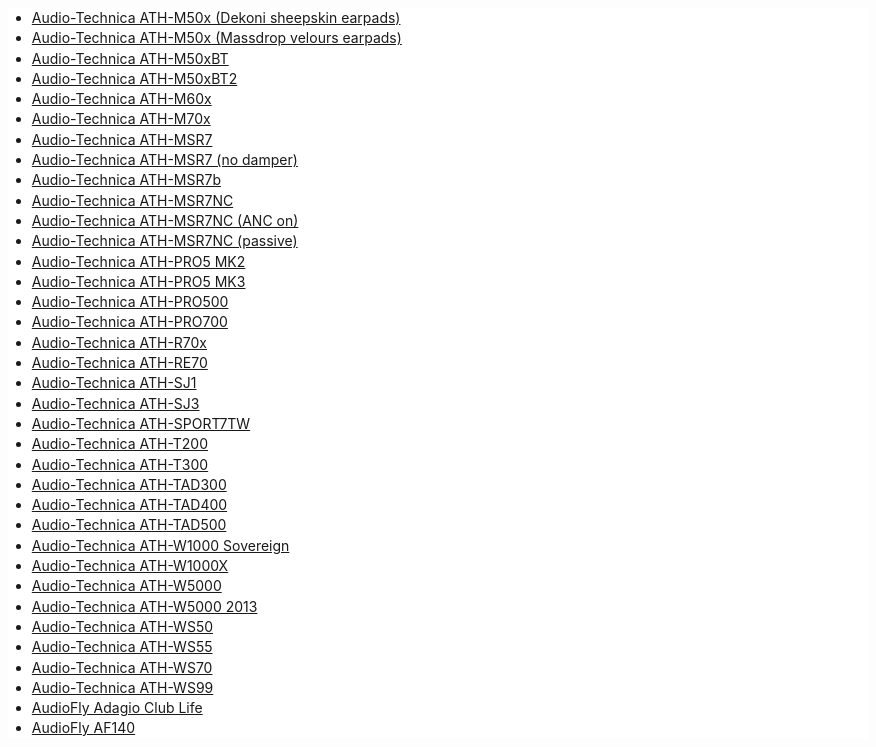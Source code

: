 - [Audio-Technica ATH-M50x (Dekoni sheepskin earpads)](./oratory1990/harman_over-ear_2018/Audio-Technica%20ATH-M50x%20(Dekoni%20sheepskin%20earpads))
- [Audio-Technica ATH-M50x (Massdrop velours earpads)](./oratory1990/harman_over-ear_2018/Audio-Technica%20ATH-M50x%20(Massdrop%20velours%20earpads))
- [Audio-Technica ATH-M50xBT](./crinacle/gras_43ag-7_harman_over-ear_2018/Audio-Technica%20ATH-M50xBT)
- [Audio-Technica ATH-M50xBT2](./rtings/rtings_harman_over-ear_2018/Audio-Technica%20ATH-M50xBT2)
- [Audio-Technica ATH-M60x](./oratory1990/harman_over-ear_2018/Audio-Technica%20ATH-M60x)
- [Audio-Technica ATH-M70x](./crinacle/gras_43ag-7_harman_over-ear_2018/Audio-Technica%20ATH-M70x)
- [Audio-Technica ATH-MSR7](./innerfidelity/innerfidelity_harman_over-ear_2018/Audio-Technica%20ATH-MSR7)
- [Audio-Technica ATH-MSR7 (no damper)](./referenceaudioanalyzer/referenceaudioanalyzer_hdm-x_harman_over-ear_2018/Audio-Technica%20ATH-MSR7%20(no%20damper))
- [Audio-Technica ATH-MSR7b](./oratory1990/harman_over-ear_2018/Audio-Technica%20ATH-MSR7b)
- [Audio-Technica ATH-MSR7NC](./rtings/rtings_harman_over-ear_2018/Audio-Technica%20ATH-MSR7NC)
- [Audio-Technica ATH-MSR7NC (ANC on)](./innerfidelity/innerfidelity_harman_over-ear_2018/Audio-Technica%20ATH-MSR7NC%20(ANC%20on))
- [Audio-Technica ATH-MSR7NC (passive)](./innerfidelity/innerfidelity_harman_over-ear_2018/Audio-Technica%20ATH-MSR7NC%20(passive))
- [Audio-Technica ATH-PRO5 MK2](./referenceaudioanalyzer/referenceaudioanalyzer_hdm-x_harman_over-ear_2018/Audio-Technica%20ATH-PRO5%20MK2)
- [Audio-Technica ATH-PRO5 MK3](./referenceaudioanalyzer/referenceaudioanalyzer_hdm-x_harman_over-ear_2018/Audio-Technica%20ATH-PRO5%20MK3)
- [Audio-Technica ATH-PRO500](./referenceaudioanalyzer/referenceaudioanalyzer_hdm1_harman_over-ear_2018/Audio-Technica%20ATH-PRO500)
- [Audio-Technica ATH-PRO700](./headphonecom/headphonecom_harman_over-ear_2018/Audio-Technica%20ATH-PRO700)
- [Audio-Technica ATH-R70x](./oratory1990/harman_over-ear_2018/Audio-Technica%20ATH-R70x)
- [Audio-Technica ATH-RE70](./referenceaudioanalyzer/referenceaudioanalyzer_hdm1_harman_over-ear_2018/Audio-Technica%20ATH-RE70)
- [Audio-Technica ATH-SJ1](./referenceaudioanalyzer/referenceaudioanalyzer_hdm1_harman_over-ear_2018/Audio-Technica%20ATH-SJ1)
- [Audio-Technica ATH-SJ3](./referenceaudioanalyzer/referenceaudioanalyzer_hdm1_harman_over-ear_2018/Audio-Technica%20ATH-SJ3)
- [Audio-Technica ATH-SPORT7TW](./crinacle/harman_in-ear_2019v2/Audio-Technica%20ATH-SPORT7TW)
- [Audio-Technica ATH-T200](./referenceaudioanalyzer/referenceaudioanalyzer_hdm-x_harman_over-ear_2018/Audio-Technica%20ATH-T200)
- [Audio-Technica ATH-T300](./referenceaudioanalyzer/referenceaudioanalyzer_hdm-x_harman_over-ear_2018/Audio-Technica%20ATH-T300)
- [Audio-Technica ATH-TAD300](./referenceaudioanalyzer/referenceaudioanalyzer_hdm-x_harman_over-ear_2018/Audio-Technica%20ATH-TAD300)
- [Audio-Technica ATH-TAD400](./referenceaudioanalyzer/referenceaudioanalyzer_hdm-x_harman_over-ear_2018/Audio-Technica%20ATH-TAD400)
- [Audio-Technica ATH-TAD500](./referenceaudioanalyzer/referenceaudioanalyzer_hdm-x_harman_over-ear_2018/Audio-Technica%20ATH-TAD500)
- [Audio-Technica ATH-W1000 Sovereign](./referenceaudioanalyzer/referenceaudioanalyzer_hdm1_harman_over-ear_2018/Audio-Technica%20ATH-W1000%20Sovereign)
- [Audio-Technica ATH-W1000X](./innerfidelity/innerfidelity_harman_over-ear_2018/Audio-Technica%20ATH-W1000X)
- [Audio-Technica ATH-W5000](./innerfidelity/innerfidelity_harman_over-ear_2018/Audio-Technica%20ATH-W5000)
- [Audio-Technica ATH-W5000 2013](./innerfidelity/innerfidelity_harman_over-ear_2018/Audio-Technica%20ATH-W5000%202013)
- [Audio-Technica ATH-WS50](./referenceaudioanalyzer/referenceaudioanalyzer_hdm1_harman_over-ear_2018/Audio-Technica%20ATH-WS50)
- [Audio-Technica ATH-WS55](./innerfidelity/innerfidelity_harman_over-ear_2018/Audio-Technica%20ATH-WS55)
- [Audio-Technica ATH-WS70](./referenceaudioanalyzer/referenceaudioanalyzer_hdm1_harman_over-ear_2018/Audio-Technica%20ATH-WS70)
- [Audio-Technica ATH-WS99](./innerfidelity/innerfidelity_harman_over-ear_2018/Audio-Technica%20ATH-WS99)
- [AudioFly Adagio Club Life](./innerfidelity/innerfidelity_harman_in-ear_2019v2/AudioFly%20Adagio%20Club%20Life)
- [AudioFly AF140](./innerfidelity/innerfidelity_harman_in-ear_2019v2/AudioFly%20AF140)